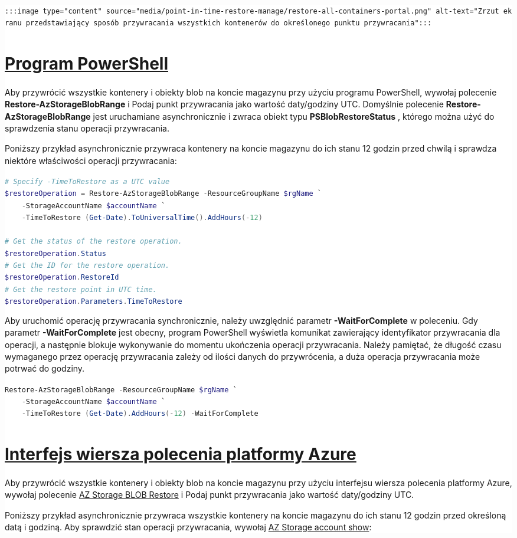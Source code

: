     :::image type="content" source="media/point-in-time-restore-manage/restore-all-containers-portal.png" alt-text="Zrzut ekranu przedstawiający sposób przywracania wszystkich kontenerów do określonego punktu przywracania":::

# <a name="powershell"></a>[Program PowerShell](#tab/powershell)

Aby przywrócić wszystkie kontenery i obiekty blob na koncie magazynu przy użyciu programu PowerShell, wywołaj polecenie **Restore-AzStorageBlobRange** i Podaj punkt przywracania jako wartość daty/godziny UTC. Domyślnie polecenie **Restore-AzStorageBlobRange** jest uruchamiane asynchronicznie i zwraca obiekt typu **PSBlobRestoreStatus** , którego można użyć do sprawdzenia stanu operacji przywracania.

Poniższy przykład asynchronicznie przywraca kontenery na koncie magazynu do ich stanu 12 godzin przed chwilą i sprawdza niektóre właściwości operacji przywracania:

```powershell
# Specify -TimeToRestore as a UTC value
$restoreOperation = Restore-AzStorageBlobRange -ResourceGroupName $rgName `
    -StorageAccountName $accountName `
    -TimeToRestore (Get-Date).ToUniversalTime().AddHours(-12)

# Get the status of the restore operation.
$restoreOperation.Status
# Get the ID for the restore operation.
$restoreOperation.RestoreId
# Get the restore point in UTC time.
$restoreOperation.Parameters.TimeToRestore
```

Aby uruchomić operację przywracania synchronicznie, należy uwzględnić parametr **-WaitForComplete** w poleceniu. Gdy parametr **-WaitForComplete** jest obecny, program PowerShell wyświetla komunikat zawierający identyfikator przywracania dla operacji, a następnie blokuje wykonywanie do momentu ukończenia operacji przywracania. Należy pamiętać, że długość czasu wymaganego przez operację przywracania zależy od ilości danych do przywrócenia, a duża operacja przywracania może potrwać do godziny.

```powershell
Restore-AzStorageBlobRange -ResourceGroupName $rgName `
    -StorageAccountName $accountName `
    -TimeToRestore (Get-Date).AddHours(-12) -WaitForComplete
```

# <a name="azure-cli"></a>[Interfejs wiersza polecenia platformy Azure](#tab/azure-cli)

Aby przywrócić wszystkie kontenery i obiekty blob na koncie magazynu przy użyciu interfejsu wiersza polecenia platformy Azure, wywołaj polecenie [AZ Storage BLOB Restore](/cli/azure/storage/blob#az_storage_blob_restore) i Podaj punkt przywracania jako wartość daty/godziny UTC.

Poniższy przykład asynchronicznie przywraca wszystkie kontenery na koncie magazynu do ich stanu 12 godzin przed określoną datą i godziną. Aby sprawdzić stan operacji przywracania, wywołaj [AZ Storage account show](/cli/azure/storage/account#az_storage_account_show):
